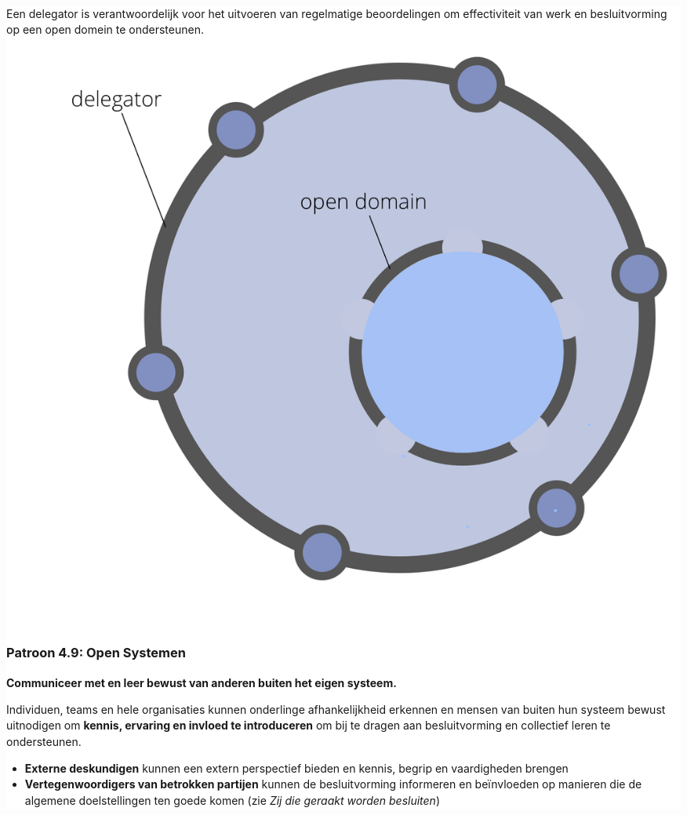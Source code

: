 Een delegator is verantwoordelijk voor het uitvoeren van regelmatige beoordelingen om effectiviteit van werk en besluitvorming op een open domein te ondersteunen.

![Open Domein](img/structural-patterns/open-domain.png)

###  Patroon 4.9: Open Systemen

<strong>Communiceer met en leer bewust van anderen buiten het eigen systeem.</strong>

Individuen, teams en hele organisaties kunnen onderlinge afhankelijkheid erkennen en mensen van buiten hun systeem bewust uitnodigen om **kennis, ervaring en invloed te introduceren** om bij te dragen aan besluitvorming en collectief leren te ondersteunen.

- **Externe deskundigen** kunnen een extern perspectief bieden en kennis, begrip en vaardigheden brengen
- **Vertegenwoordigers van betrokken partijen** kunnen de besluitvorming informeren en beïnvloeden op manieren die de algemene doelstellingen ten goede komen (zie _Zij die geraakt worden besluiten_)
